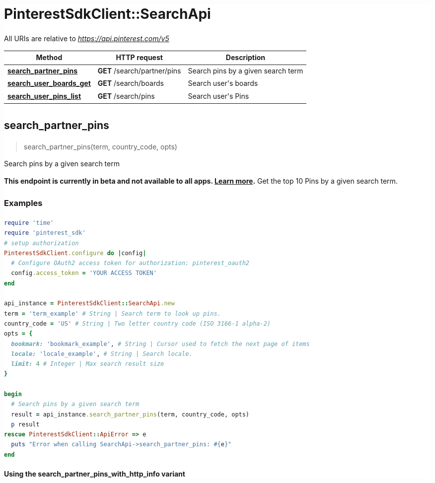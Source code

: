 # PinterestSdkClient::SearchApi

All URIs are relative to *https://api.pinterest.com/v5*

| Method | HTTP request | Description |
| ------ | ------------ | ----------- |
| [**search_partner_pins**](SearchApi.md#search_partner_pins) | **GET** /search/partner/pins | Search pins by a given search term |
| [**search_user_boards_get**](SearchApi.md#search_user_boards_get) | **GET** /search/boards | Search user&#39;s boards |
| [**search_user_pins_list**](SearchApi.md#search_user_pins_list) | **GET** /search/pins | Search user&#39;s Pins |


## search_partner_pins

> <SearchPartnerPins200Response> search_partner_pins(term, country_code, opts)

Search pins by a given search term

<strong>This endpoint is currently in beta and not available to all apps. <a href='/docs/getting-started/beta-and-advanced-access/'>Learn more</a>.</strong>  Get the top 10 Pins by a given search term.

### Examples

```ruby
require 'time'
require 'pinterest_sdk'
# setup authorization
PinterestSdkClient.configure do |config|
  # Configure OAuth2 access token for authorization: pinterest_oauth2
  config.access_token = 'YOUR ACCESS TOKEN'
end

api_instance = PinterestSdkClient::SearchApi.new
term = 'term_example' # String | Search term to look up pins.
country_code = 'US' # String | Two letter country code (ISO 3166-1 alpha-2)
opts = {
  bookmark: 'bookmark_example', # String | Cursor used to fetch the next page of items
  locale: 'locale_example', # String | Search locale.
  limit: 4 # Integer | Max search result size
}

begin
  # Search pins by a given search term
  result = api_instance.search_partner_pins(term, country_code, opts)
  p result
rescue PinterestSdkClient::ApiError => e
  puts "Error when calling SearchApi->search_partner_pins: #{e}"
end
```

#### Using the search_partner_pins_with_http_info variant
